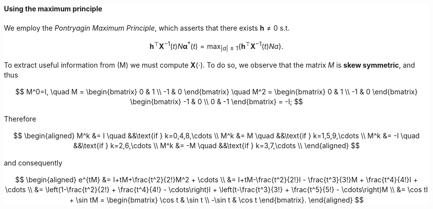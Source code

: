 #### Using the maximum principle
We employ the *Pontryagin Maximum Principle*, which asserts that there exists $\boldsymbol{h}\neq 0$ s.t.

$$
  \boldsymbol{h}^\top\boldsymbol{X}^{-1}(t)N\boldsymbol{\alpha}^*(t) = \max_{|a|\le 1}\{\boldsymbol{h}^\top\boldsymbol{X}^{-1}(t)Na\}. \tag{M}
$$

To extract useful information from (M) we must compute $\boldsymbol{X}(\cdot)$. To do so, we observe that the matrix $M$ is **skew symmetric**, and thus

$$
  M^0=I, \quad M = 
  \begin{bmatrix}
    0 & 1 \\
    -1 & 0
  \end{bmatrix} \quad M^2 = 
  \begin{bmatrix}
    0 & 1 \\
    -1 & 0
  \end{bmatrix}
  \begin{bmatrix}
    -1 & 0 \\
    0 & -1
  \end{bmatrix} = -I;
$$

Therefore

$$
  \begin{aligned}
    M^k &= I \quad &&\text{if } k=0,4,8,\cdots \\
    M^k &= M \quad &&\text{if } k=1,5,9,\cdots \\
    M^k &= -I \quad &&\text{if } k=2,6,\cdots \\
    M^k &= -M \quad &&\text{if } k=3,7,\cdots \\
  \end{aligned}
$$

and consequently

$$
  \begin{aligned}
    e^{tM} &= I+tM+\frac{t^2}{2!}M^2 + \cdots \\
    &= I+tM-\frac{t^2}{2!}I - \frac{t^3}{3!}M + \frac{t^4}{4!}I + \cdots \\
    &= \left(1-\frac{t^2}{2!} + \frac{t^4}{4!} - \cdots\right)I + \left(t-\frac{t^3}{3!} + \frac{t^5}{5!} - \cdots\right)M \\
    &= \cos tI + \sin tM = 
      \begin{bmatrix}
        \cos t & \sin t \\
        -\sin t & \cos t
      \end{bmatrix}.
  \end{aligned}
$$
